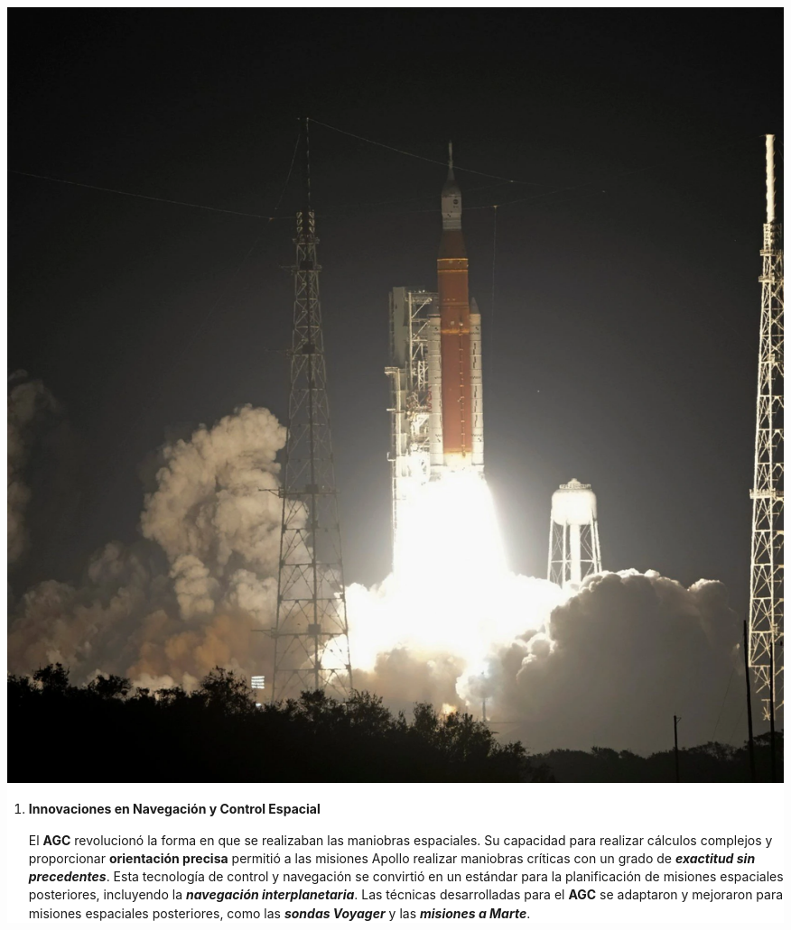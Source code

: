 ![CM](/assets/img/post/apollo11/22.jpg)

1. **Innovaciones en Navegación y Control Espacial**

   El **AGC** revolucionó la forma en que se realizaban las maniobras espaciales. Su capacidad para realizar cálculos complejos y proporcionar **orientación precisa** permitió a las misiones Apollo realizar maniobras críticas con un grado de **_exactitud sin precedentes_**. Esta tecnología de control y navegación se convirtió en un estándar para la planificación de misiones espaciales posteriores, incluyendo la **_navegación interplanetaria_**. Las técnicas desarrolladas para el **AGC** se adaptaron y mejoraron para misiones espaciales posteriores, como las **_sondas Voyager_** y las **_misiones a Marte_**.
